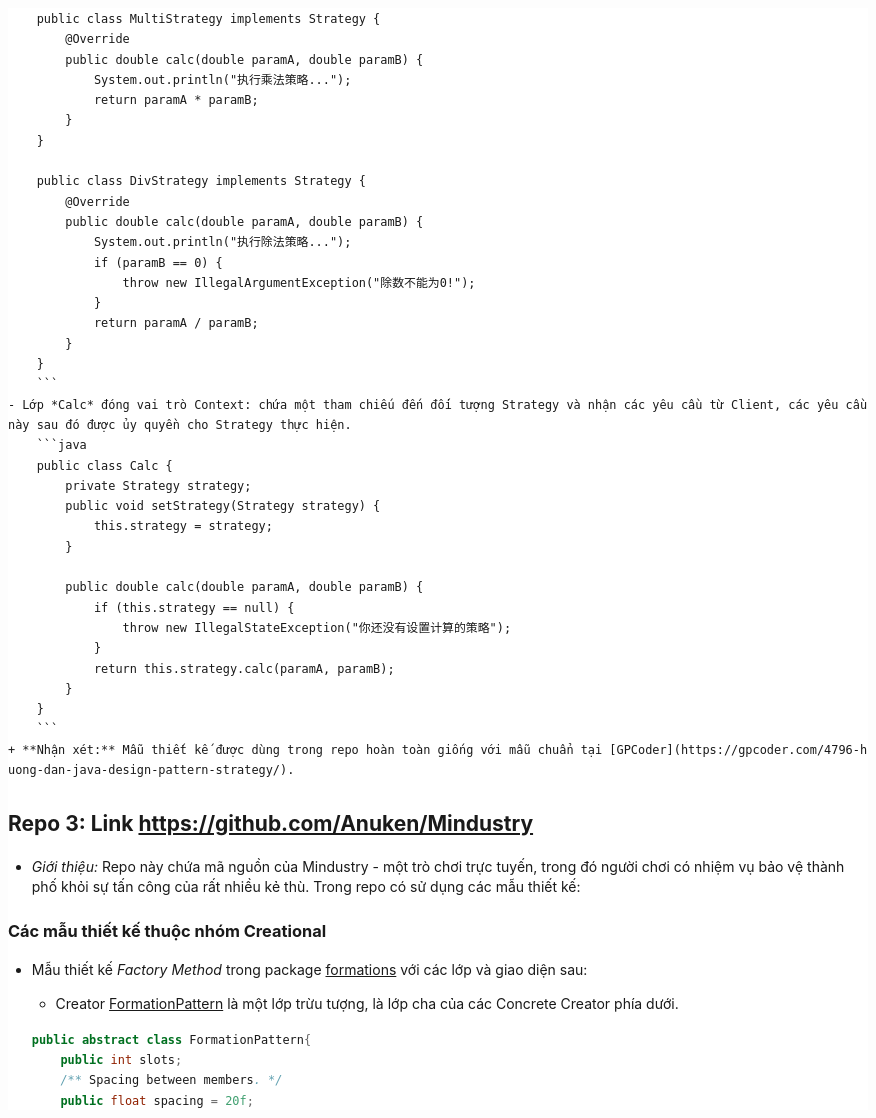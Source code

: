 		public class MultiStrategy implements Strategy {
			@Override
			public double calc(double paramA, double paramB) {
				System.out.println("执行乘法策略...");
				return paramA * paramB;
			}
		}

		public class DivStrategy implements Strategy {
			@Override
			public double calc(double paramA, double paramB) {
				System.out.println("执行除法策略...");
				if (paramB == 0) {
					throw new IllegalArgumentException("除数不能为0!");
				}
				return paramA / paramB;
			}
		}
		```
	- Lớp *Calc* đóng vai trò Context: chứa một tham chiếu đến đối tượng Strategy và nhận các yêu cầu từ Client, các yêu cầu này sau đó được ủy quyền cho Strategy thực hiện.
		```java
		public class Calc {
			private Strategy strategy;
			public void setStrategy(Strategy strategy) {
				this.strategy = strategy;
			}

			public double calc(double paramA, double paramB) {
				if (this.strategy == null) {
					throw new IllegalStateException("你还没有设置计算的策略");
				}
				return this.strategy.calc(paramA, paramB);
			}
		}
		```
    + **Nhận xét:** Mẫu thiết kế được dùng trong repo hoàn toàn giống với mẫu chuẩn tại [GPCoder](https://gpcoder.com/4796-huong-dan-java-design-pattern-strategy/).
## Repo 3: Link https://github.com/Anuken/Mindustry

* *Giới thiệu:* Repo này chứa mã nguồn của Mindustry - một trò chơi trực tuyến, trong đó người chơi có nhiệm vụ bảo vệ thành phố khỏi sự tấn công của rất nhiều kẻ thù. Trong repo có sử dụng các mẫu thiết kế:

### Các mẫu thiết kế thuộc nhóm Creational

* Mẫu thiết kế *Factory Method* trong package [formations](https://github.com/Anuken/Mindustry/tree/master/core/src/mindustry/ai/formations) với các lớp và giao diện sau:

    + Creator [FormationPattern](https://github.com/Anuken/Mindustry/blob/master/core/src/mindustry/ai/formations/FormationPattern.java) là một lớp trừu tượng, là lớp cha của các Concrete Creator phía dưới.
	```java
	public abstract class FormationPattern{
	    public int slots;
	    /** Spacing between members. */
	    public float spacing = 20f;
